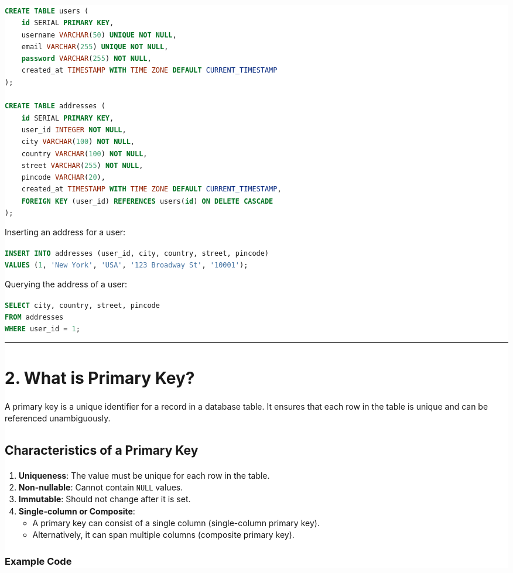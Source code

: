 ```sql
CREATE TABLE users (
    id SERIAL PRIMARY KEY,
    username VARCHAR(50) UNIQUE NOT NULL,
    email VARCHAR(255) UNIQUE NOT NULL,
    password VARCHAR(255) NOT NULL,
    created_at TIMESTAMP WITH TIME ZONE DEFAULT CURRENT_TIMESTAMP
);

CREATE TABLE addresses (
    id SERIAL PRIMARY KEY,
    user_id INTEGER NOT NULL,
    city VARCHAR(100) NOT NULL,
    country VARCHAR(100) NOT NULL,
    street VARCHAR(255) NOT NULL,
    pincode VARCHAR(20),
    created_at TIMESTAMP WITH TIME ZONE DEFAULT CURRENT_TIMESTAMP,
    FOREIGN KEY (user_id) REFERENCES users(id) ON DELETE CASCADE
);
```

Inserting an address for a user:

```sql
INSERT INTO addresses (user_id, city, country, street, pincode)
VALUES (1, 'New York', 'USA', '123 Broadway St', '10001');
```

Querying the address of a user:

```sql
SELECT city, country, street, pincode
FROM addresses
WHERE user_id = 1;
```

---

# 2. What is Primary Key?

A primary key is a unique identifier for a record in a database table. It ensures that each row in the table is unique and can be referenced unambiguously.

## Characteristics of a Primary Key

1. **Uniqueness**: The value must be unique for each row in the table.
2. **Non-nullable**: Cannot contain `NULL` values.
3. **Immutable**: Should not change after it is set.
4. **Single-column or Composite**:
   - A primary key can consist of a single column (single-column primary key).
   - Alternatively, it can span multiple columns (composite primary key).

### Example Code
